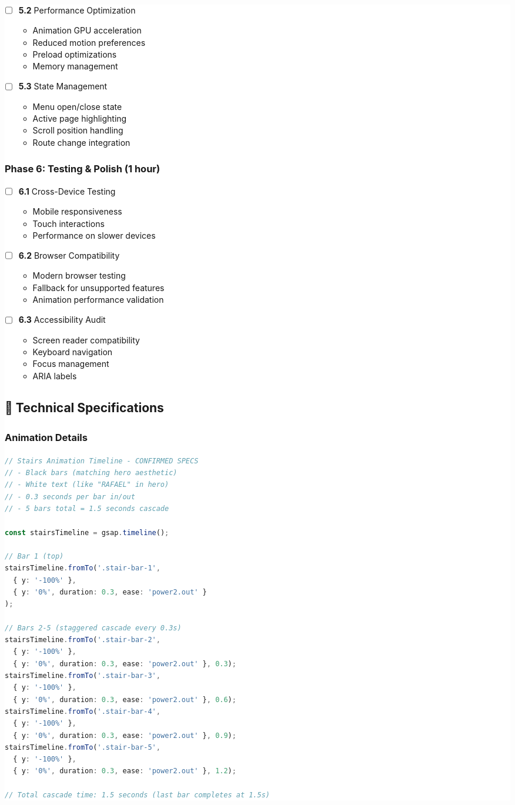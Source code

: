 - [ ] **5.2** Performance Optimization
  - Animation GPU acceleration
  - Reduced motion preferences
  - Preload optimizations
  - Memory management

- [ ] **5.3** State Management
  - Menu open/close state
  - Active page highlighting
  - Scroll position handling
  - Route change integration

### Phase 6: Testing & Polish (1 hour)
- [ ] **6.1** Cross-Device Testing
  - Mobile responsiveness
  - Touch interactions
  - Performance on slower devices
  
- [ ] **6.2** Browser Compatibility
  - Modern browser testing
  - Fallback for unsupported features
  - Animation performance validation

- [ ] **6.3** Accessibility Audit
  - Screen reader compatibility
  - Keyboard navigation
  - Focus management
  - ARIA labels

## 🎨 Technical Specifications

### Animation Details
```typescript
// Stairs Animation Timeline - CONFIRMED SPECS
// - Black bars (matching hero aesthetic)
// - White text (like "RAFAEL" in hero)
// - 0.3 seconds per bar in/out
// - 5 bars total = 1.5 seconds cascade

const stairsTimeline = gsap.timeline();

// Bar 1 (top)
stairsTimeline.fromTo('.stair-bar-1', 
  { y: '-100%' },
  { y: '0%', duration: 0.3, ease: 'power2.out' }
);

// Bars 2-5 (staggered cascade every 0.3s)
stairsTimeline.fromTo('.stair-bar-2', 
  { y: '-100%' }, 
  { y: '0%', duration: 0.3, ease: 'power2.out' }, 0.3);
stairsTimeline.fromTo('.stair-bar-3', 
  { y: '-100%' }, 
  { y: '0%', duration: 0.3, ease: 'power2.out' }, 0.6);
stairsTimeline.fromTo('.stair-bar-4', 
  { y: '-100%' }, 
  { y: '0%', duration: 0.3, ease: 'power2.out' }, 0.9);
stairsTimeline.fromTo('.stair-bar-5', 
  { y: '-100%' }, 
  { y: '0%', duration: 0.3, ease: 'power2.out' }, 1.2);

// Total cascade time: 1.5 seconds (last bar completes at 1.5s)
```
